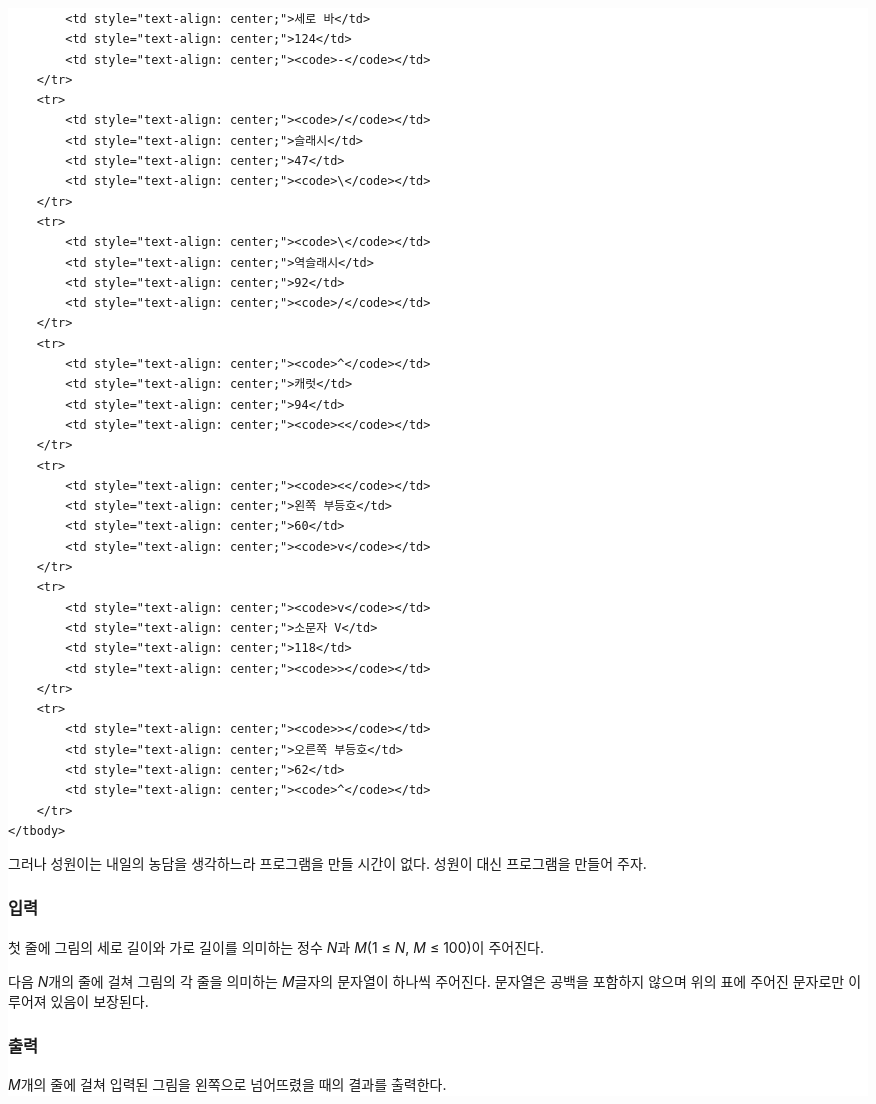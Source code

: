 			<td style="text-align: center;">세로 바</td>
			<td style="text-align: center;">124</td>
			<td style="text-align: center;"><code>-</code></td>
		</tr>
		<tr>
			<td style="text-align: center;"><code>/</code></td>
			<td style="text-align: center;">슬래시</td>
			<td style="text-align: center;">47</td>
			<td style="text-align: center;"><code>\</code></td>
		</tr>
		<tr>
			<td style="text-align: center;"><code>\</code></td>
			<td style="text-align: center;">역슬래시</td>
			<td style="text-align: center;">92</td>
			<td style="text-align: center;"><code>/</code></td>
		</tr>
		<tr>
			<td style="text-align: center;"><code>^</code></td>
			<td style="text-align: center;">캐럿</td>
			<td style="text-align: center;">94</td>
			<td style="text-align: center;"><code><</code></td>
		</tr>
		<tr>
			<td style="text-align: center;"><code><</code></td>
			<td style="text-align: center;">왼쪽 부등호</td>
			<td style="text-align: center;">60</td>
			<td style="text-align: center;"><code>v</code></td>
		</tr>
		<tr>
			<td style="text-align: center;"><code>v</code></td>
			<td style="text-align: center;">소문자 V</td>
			<td style="text-align: center;">118</td>
			<td style="text-align: center;"><code>></code></td>
		</tr>
		<tr>
			<td style="text-align: center;"><code>></code></td>
			<td style="text-align: center;">오른쪽 부등호</td>
			<td style="text-align: center;">62</td>
			<td style="text-align: center;"><code>^</code></td>
		</tr>
	</tbody>
</table>

<p>그러나 성원이는 내일의 농담을 생각하느라 프로그램을 만들 시간이 없다. 성원이 대신 프로그램을 만들어 주자.</p>

### 입력 

 <p>첫 줄에 그림의 세로 길이와 가로 길이를 의미하는 정수 <em>N</em>과 <em>M</em>(1 ≤ <em>N</em>, <em>M</em> ≤ 100)이 주어진다.</p>

<p>다음 <em>N</em>개의 줄에 걸쳐 그림의 각 줄을 의미하는 <em>M</em>글자의 문자열이 하나씩 주어진다. 문자열은 공백을 포함하지 않으며 위의 표에 주어진 문자로만 이루어져 있음이 보장된다.</p>

### 출력 

 <p><em>M</em>개의 줄에 걸쳐 입력된 그림을 왼쪽으로 넘어뜨렸을 때의 결과를 출력한다.</p>


